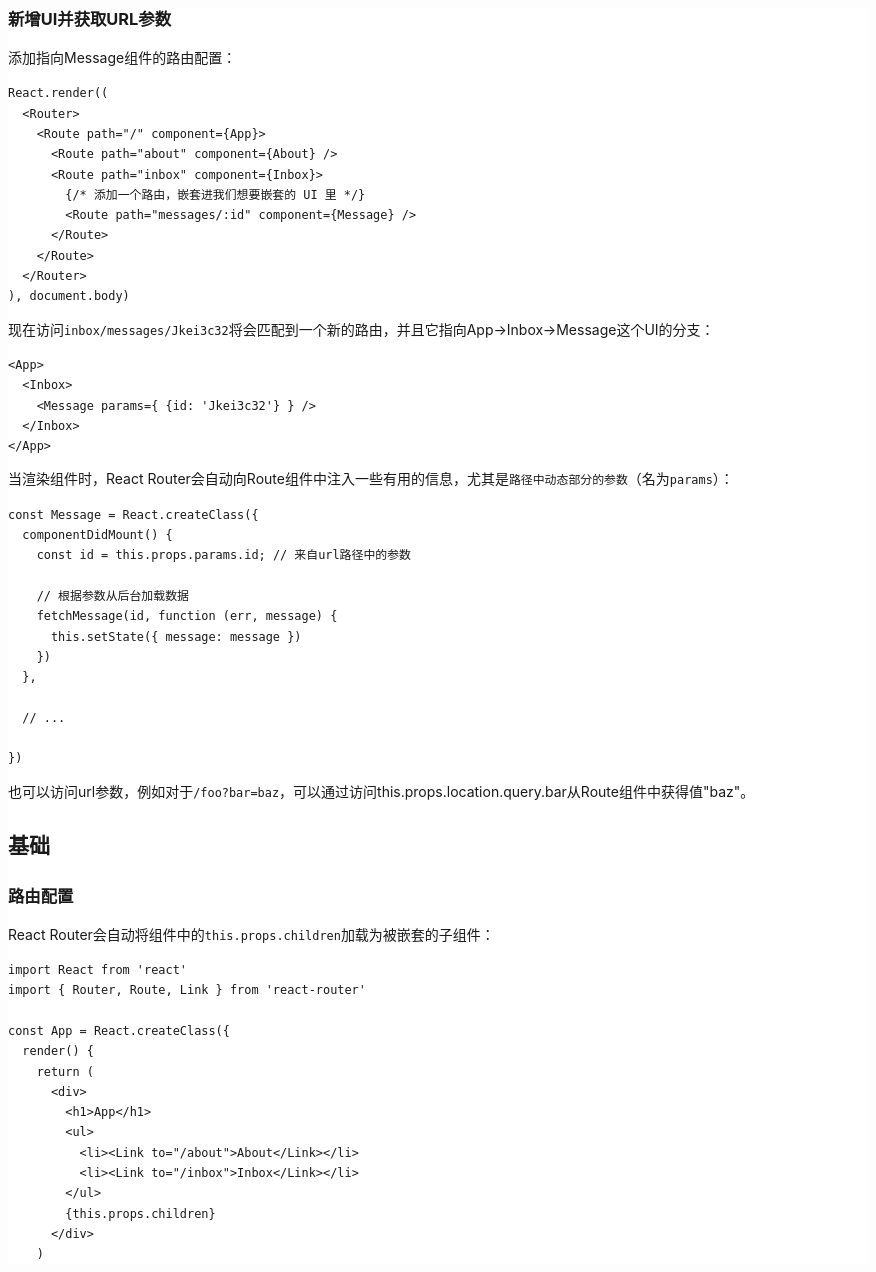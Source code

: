 
### 新增UI并获取URL参数
添加指向Message组件的路由配置：
```
React.render((
  <Router>
    <Route path="/" component={App}>
      <Route path="about" component={About} />
      <Route path="inbox" component={Inbox}>
        {/* 添加一个路由，嵌套进我们想要嵌套的 UI 里 */}
        <Route path="messages/:id" component={Message} />
      </Route>
    </Route>
  </Router>
), document.body)
```

现在访问`inbox/messages/Jkei3c32`将会匹配到一个新的路由，并且它指向App->Inbox->Message这个UI的分支：
```
<App>
  <Inbox>
    <Message params={ {id: 'Jkei3c32'} } />
  </Inbox>
</App>
```

当渲染组件时，React Router会自动向Route组件中注入一些有用的信息，尤其是`路径中动态部分的参数`（名为`params`）：
```
const Message = React.createClass({
  componentDidMount() {
    const id = this.props.params.id; // 来自url路径中的参数

    // 根据参数从后台加载数据
    fetchMessage(id, function (err, message) {
      this.setState({ message: message })
    })
  },

  // ...

})
```

也可以访问url参数，例如对于`/foo?bar=baz`，可以通过访问this.props.location.query.bar从Route组件中获得值"baz"。


## 基础

### 路由配置
React Router会自动将组件中的`this.props.children`加载为被嵌套的子组件：
```
import React from 'react'
import { Router, Route, Link } from 'react-router'

const App = React.createClass({
  render() {
    return (
      <div>
        <h1>App</h1>
        <ul>
          <li><Link to="/about">About</Link></li>
          <li><Link to="/inbox">Inbox</Link></li>
        </ul>
        {this.props.children}
      </div>
    )
```